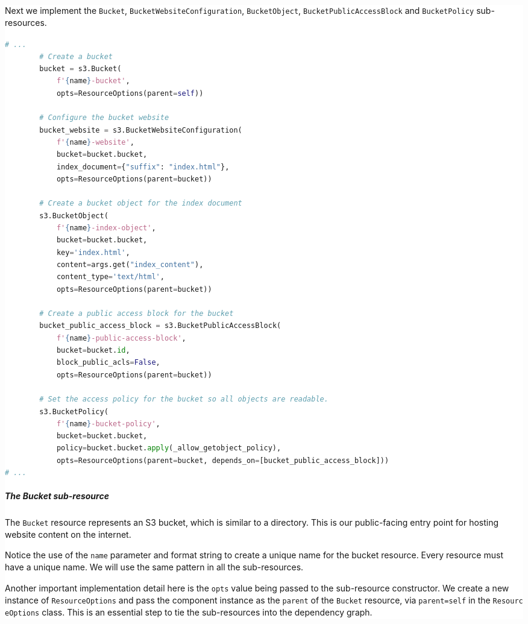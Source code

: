 Next we implement the `Bucket`, `BucketWebsiteConfiguration`, `BucketObject`, `BucketPublicAccessBlock` and `BucketPolicy` sub-resources.

```python
# ...
        # Create a bucket
        bucket = s3.Bucket(
            f'{name}-bucket',
            opts=ResourceOptions(parent=self))

        # Configure the bucket website
        bucket_website = s3.BucketWebsiteConfiguration(
            f'{name}-website',
            bucket=bucket.bucket,
            index_document={"suffix": "index.html"},
            opts=ResourceOptions(parent=bucket))

        # Create a bucket object for the index document
        s3.BucketObject(
            f'{name}-index-object',
            bucket=bucket.bucket,
            key='index.html',
            content=args.get("index_content"),
            content_type='text/html',
            opts=ResourceOptions(parent=bucket))

        # Create a public access block for the bucket
        bucket_public_access_block = s3.BucketPublicAccessBlock(
            f'{name}-public-access-block',
            bucket=bucket.id,
            block_public_acls=False,
            opts=ResourceOptions(parent=bucket))

        # Set the access policy for the bucket so all objects are readable.
        s3.BucketPolicy(
            f'{name}-bucket-policy',
            bucket=bucket.bucket,
            policy=bucket.bucket.apply(_allow_getobject_policy),
            opts=ResourceOptions(parent=bucket, depends_on=[bucket_public_access_block]))
# ...
```

##### The Bucket sub-resource

The `Bucket` resource represents an S3 bucket, which is similar to a directory. This is our public-facing entry point for hosting website content on the internet.

Notice the use of the `name` parameter and format string to create a unique name for the bucket resource. Every resource must have a unique name. We will use the same pattern in all the sub-resources.

Another important implementation detail here is the `opts` value being passed to the sub-resource constructor. We create a new instance of `ResourceOptions` and pass the component instance as the `parent` of the `Bucket` resource, via `parent=self` in the `ResourceOptions` class. This is an essential step to tie the sub-resources into the dependency graph.
